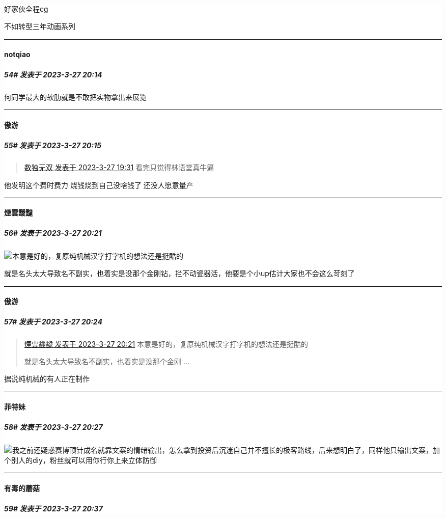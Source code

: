 好家伙全程cg

不如转型三年动画系列

*****

####  notqiao  
##### 54#       发表于 2023-3-27 20:14

何同学最大的软肋就是不敢把实物拿出来展览

*****

####  傲游  
##### 55#       发表于 2023-3-27 20:15

<blockquote><a href="httphttps://bbs.saraba1st.com/2b/forum.php?mod=redirect&amp;goto=findpost&amp;pid=60243997&amp;ptid=2126137" target="_blank">数独无双 发表于 2023-3-27 19:31</a>
看完只觉得林语堂真牛逼</blockquote>
他发明这个费时费力
烧钱烧到自己没啥钱了
还没人愿意量产

*****

####  煙雲靉靆  
##### 56#       发表于 2023-3-27 20:21

<img src="https://static.saraba1st.com/image/smiley/face2017/067.png" referrerpolicy="no-referrer">本意是好的，复原纯机械汉字打字机的想法还是挺酷的

就是名头太大导致名不副实，也着实是没那个金刚钻，拦不动瓷器活，他要是个小up估计大家也不会这么苛刻了

*****

####  傲游  
##### 57#       发表于 2023-3-27 20:24

<blockquote><a href="httphttps://bbs.saraba1st.com/2b/forum.php?mod=redirect&amp;goto=findpost&amp;pid=60244613&amp;ptid=2126137" target="_blank">煙雲靉靆 发表于 2023-3-27 20:21</a>
本意是好的，复原纯机械汉字打字机的想法还是挺酷的

就是名头太大导致名不副实，也着实是没那个金刚 ...</blockquote>
据说纯机械的有人正在制作

*****

####  菲特妹  
##### 58#       发表于 2023-3-27 20:27

<img src="https://static.saraba1st.com/image/smiley/face2017/048.png" referrerpolicy="no-referrer">我之前还疑惑赛博顶针成名就靠文案的情绪输出，怎么拿到投资后沉迷自己并不擅长的极客路线，后来想明白了，同样他只输出文案，加个别人的diy，粉丝就可以用你行你上来立体防御

*****

####  有毒的蘑菇  
##### 59#       发表于 2023-3-27 20:37
